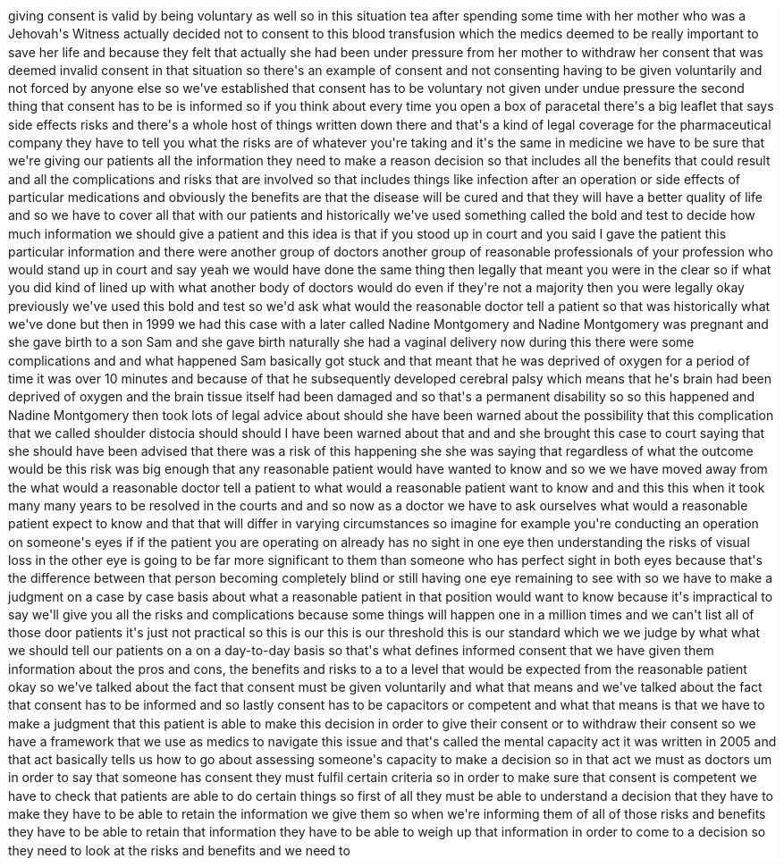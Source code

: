 giving consent is valid by being voluntary as well so in this situation tea after spending some time with her mother who was a Jehovah's Witness actually decided not to consent to this blood transfusion which the medics deemed to be really important to save her life and because they felt that actually she had been under pressure from her mother to withdraw her consent that was deemed invalid consent in that situation so there's an example of consent and not consenting having to be given voluntarily and not forced by anyone else so we've established that consent has to be voluntary not given under undue pressure the second thing that consent has to be is informed so if you think about every time you open a box of paracetal there's a big leaflet that says side effects risks and there's a whole host of things written down there and that's a kind of legal coverage for the pharmaceutical company they have to tell you what the risks are of whatever you're taking and it's the same in medicine we have to be sure that we're giving our patients all the information they need to make a reason decision so that includes all the benefits that could result and all the complications and risks that are involved so that includes things like infection after an operation or side effects of particular medications and obviously the benefits are that the disease will be cured and that they will have a better quality of life and so we have to cover all that with our patients and historically we've used something called the bold and test to decide how much information we should give a patient and this idea is that if you stood up in court and you said I gave the patient this particular information and there were another group of doctors another group of reasonable professionals of your profession who would stand up in court and say yeah we would have done the same thing then legally that meant you were in the clear so if what you did kind of lined up with what another body of doctors would do even if they're not a majority then you were legally okay previously we've used this bold and test so we'd ask what would the reasonable doctor tell a patient so that was historically what we've done but then in 1999 we had this case with a later called Nadine Montgomery and Nadine Montgomery was pregnant and she gave birth to a son Sam and she gave birth naturally she had a vaginal delivery now during this there were some complications and and what happened Sam basically got stuck and that meant that he was deprived of oxygen for a period of time it was over 10 minutes and because of that he subsequently developed cerebral palsy which means that he's brain had been deprived of oxygen and the brain tissue itself had been damaged and so that's a permanent disability so so this happened and Nadine Montgomery then took lots of legal advice about should she have been warned about the possibility that this complication that we called shoulder distocia should should I have been warned about that and and she brought this case to court saying that she should have been advised that there was a risk of this happening she she was saying that regardless of what the outcome would be this risk was big enough that any reasonable patient would have wanted to know and so we we have moved away from the what would a reasonable doctor tell a patient to what would a reasonable patient want to know and and this this when it took many many years to be resolved in the courts and and so now as a doctor we have to ask ourselves what would a reasonable patient expect to know and that that will differ in varying circumstances so imagine for example you're conducting an operation on someone's eyes if if the patient you are operating on already has no sight in one eye then understanding the risks of visual loss in the other eye is going to be far more significant to them than someone who has perfect sight in both eyes because that's the difference between that person becoming completely blind or still having one eye remaining to see with so we have to make a judgment on a case by case basis about what a reasonable patient in that position would want to know because it's impractical to say we'll give you all the risks and complications because some things will happen one in a million times and we can't list all of those door patients it's just not practical so this is our this is our threshold this is our standard which we we judge by what what we should tell our patients on a on a day-to-day basis so that's what defines informed consent that we have given them information about the pros and cons, the benefits and risks to a to a level that would be expected from the reasonable patient okay so we've talked about the fact that consent must be given voluntarily and what that means and we've talked about the fact that consent has to be informed and so lastly consent has to be capacitors or competent and what that means is that we have to make a judgment that this patient is able to make this decision in order to give their consent or to withdraw their consent so we have a framework that we use as medics to navigate this issue and that's called the mental capacity act it was written in 2005 and that act basically tells us how to go about assessing someone's capacity to make a decision so in that act we must as doctors um in order to say that someone has consent they must fulfil certain criteria so in order to make sure that consent is competent we have to check that patients are able to do certain things so first of all they must be able to understand a decision that they have to make they have to be able to retain the information we give them so when we're informing them of all of those risks and benefits they have to be able to retain that information they have to be able to weigh up that information in order to come to a decision so they need to look at the risks and benefits and we need to